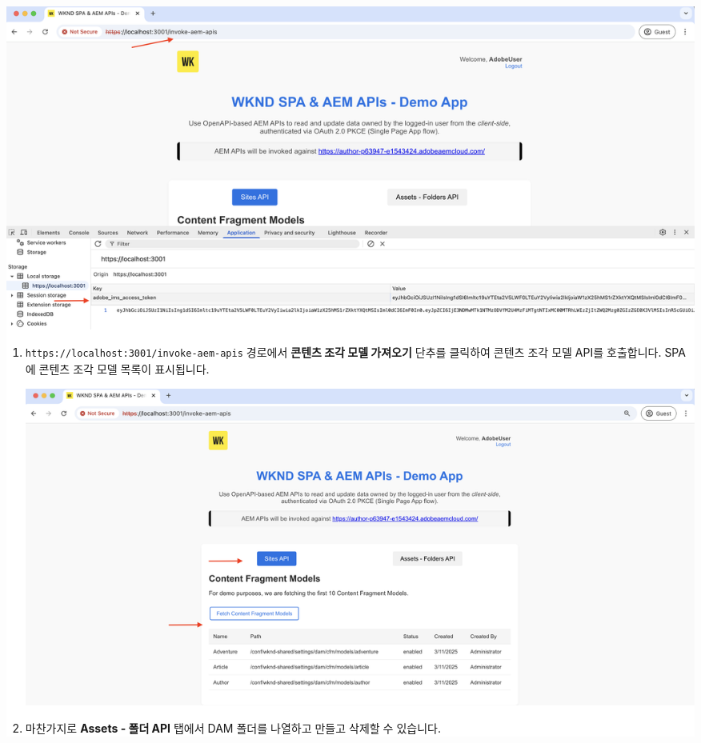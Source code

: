   ![WKND SPA AEM API 호출](../assets/spa/wknd-spa-invoke-aem-apis.png)

1. `https://localhost:3001/invoke-aem-apis` 경로에서 **콘텐츠 조각 모델 가져오기** 단추를 클릭하여 콘텐츠 조각 모델 API를 호출합니다. SPA에 콘텐츠 조각 모델 목록이 표시됩니다.

   ![WKND SPA CF 모델 가져오기](../assets/spa/wknd-spa-fetch-cf-models.png)

1. 마찬가지로 **Assets - 폴더 API** 탭에서 DAM 폴더를 나열하고 만들고 삭제할 수 있습니다.
